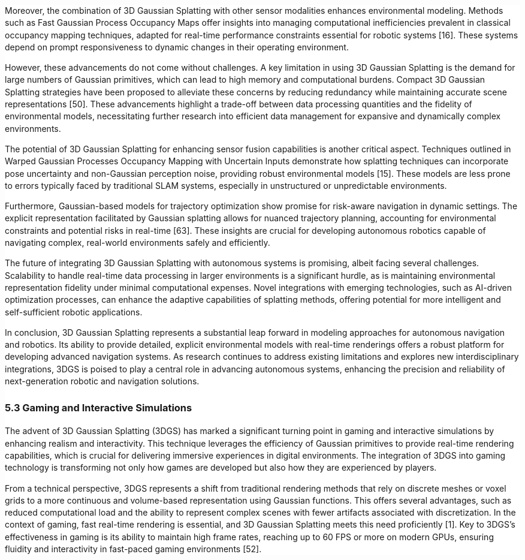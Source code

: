 Moreover, the combination of 3D Gaussian Splatting with other sensor modalities enhances environmental modeling. Methods such as Fast Gaussian Process Occupancy Maps offer insights into managing computational inefficiencies prevalent in classical occupancy mapping techniques, adapted for real-time performance constraints essential for robotic systems [16]. These systems depend on prompt responsiveness to dynamic changes in their operating environment.

However, these advancements do not come without challenges. A key limitation in using 3D Gaussian Splatting is the demand for large numbers of Gaussian primitives, which can lead to high memory and computational burdens. Compact 3D Gaussian Splatting strategies have been proposed to alleviate these concerns by reducing redundancy while maintaining accurate scene representations [50]. These advancements highlight a trade-off between data processing quantities and the fidelity of environmental models, necessitating further research into efficient data management for expansive and dynamically complex environments.

The potential of 3D Gaussian Splatting for enhancing sensor fusion capabilities is another critical aspect. Techniques outlined in Warped Gaussian Processes Occupancy Mapping with Uncertain Inputs demonstrate how splatting techniques can incorporate pose uncertainty and non-Gaussian perception noise, providing robust environmental models [15]. These models are less prone to errors typically faced by traditional SLAM systems, especially in unstructured or unpredictable environments.

Furthermore, Gaussian-based models for trajectory optimization show promise for risk-aware navigation in dynamic settings. The explicit representation facilitated by Gaussian splatting allows for nuanced trajectory planning, accounting for environmental constraints and potential risks in real-time [63]. These insights are crucial for developing autonomous robotics capable of navigating complex, real-world environments safely and efficiently.

The future of integrating 3D Gaussian Splatting with autonomous systems is promising, albeit facing several challenges. Scalability to handle real-time data processing in larger environments is a significant hurdle, as is maintaining environmental representation fidelity under minimal computational expenses. Novel integrations with emerging technologies, such as AI-driven optimization processes, can enhance the adaptive capabilities of splatting methods, offering potential for more intelligent and self-sufficient robotic applications.

In conclusion, 3D Gaussian Splatting represents a substantial leap forward in modeling approaches for autonomous navigation and robotics. Its ability to provide detailed, explicit environmental models with real-time renderings offers a robust platform for developing advanced navigation systems. As research continues to address existing limitations and explores new interdisciplinary integrations, 3DGS is poised to play a central role in advancing autonomous systems, enhancing the precision and reliability of next-generation robotic and navigation solutions.

### 5.3 Gaming and Interactive Simulations

The advent of 3D Gaussian Splatting (3DGS) has marked a significant turning point in gaming and interactive simulations by enhancing realism and interactivity. This technique leverages the efficiency of Gaussian primitives to provide real-time rendering capabilities, which is crucial for delivering immersive experiences in digital environments. The integration of 3DGS into gaming technology is transforming not only how games are developed but also how they are experienced by players.

From a technical perspective, 3DGS represents a shift from traditional rendering methods that rely on discrete meshes or voxel grids to a more continuous and volume-based representation using Gaussian functions. This offers several advantages, such as reduced computational load and the ability to represent complex scenes with fewer artifacts associated with discretization. In the context of gaming, fast real-time rendering is essential, and 3D Gaussian Splatting meets this need proficiently [1]. Key to 3DGS’s effectiveness in gaming is its ability to maintain high frame rates, reaching up to 60 FPS or more on modern GPUs, ensuring fluidity and interactivity in fast-paced gaming environments [52].
